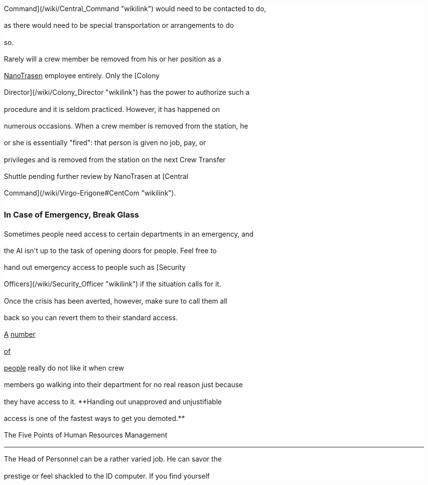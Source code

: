 Command](/wiki/Central_Command "wikilink") would need to be contacted to do,

as there would need to be special transportation or arrangements to do

so.



Rarely will a crew member be removed from his or her position as a

[NanoTrasen](/wiki/NanoTrasen "wikilink") employee entirely. Only the [Colony

Director](/wiki/Colony_Director "wikilink") has the power to authorize such a

procedure and it is seldom practiced. However, it has happened on

numerous occasions. When a crew member is removed from the station, he

or she is essentially "fired": that person is given no job, pay, or

privileges and is removed from the station on the next Crew Transfer

Shuttle pending further review by NanoTrasen at [Central

Command](/wiki/Virgo-Erigone#CentCom "wikilink").



### In Case of Emergency, Break Glass



Sometimes people need access to certain departments in an emergency, and

the AI isn't up to the task of opening doors for people. Feel free to

hand out emergency access to people such as [Security

Officers](/wiki/Security_Officer "wikilink") if the situation calls for it.

Once the crisis has been averted, however, make sure to call them all

back so you can revert them to their standard access.

[A](/wiki/Research_Director "wikilink") [number](Chief_Engineer "wikilink")

[of](/wiki/Chief_Medical_Officer "wikilink")

[people](/wiki/Head_of_Security "wikilink") really do not like it when crew

members go walking into their department for no real reason just because

they have access to it. **Handing out unapproved and unjustifiable

access is one of the fastest ways to get you demoted.**



The Five Points of Human Resources Management

---------------------------------------------



The Head of Personnel can be a rather varied job. He can savor the

prestige or feel shackled to the ID computer. If you find yourself
